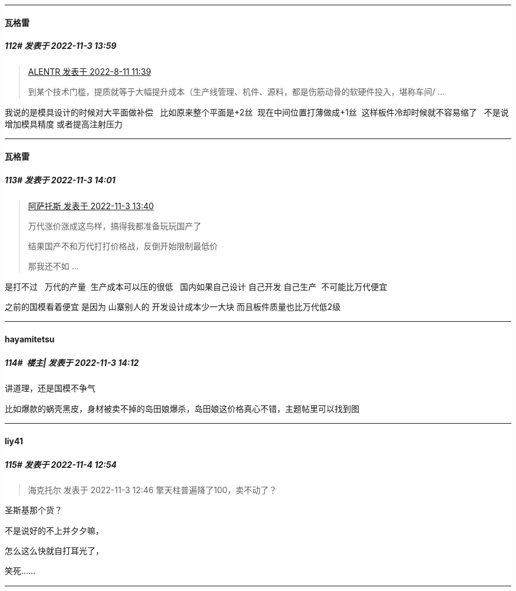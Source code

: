 

*****

####  瓦格雷  
##### 112#       发表于 2022-11-3 13:59

<blockquote><a href="httphttps://bbs.saraba1st.com/2b/forum.php?mod=redirect&amp;goto=findpost&amp;pid=57017993&amp;ptid=2085935" target="_blank">ALENTR 发表于 2022-8-11 11:39</a>

到某个技术门槛，提质就等于大幅提升成本（生产线管理、机件、源料，都是伤筋动骨的软硬件投入，堪称车间/ ...</blockquote>
我说的是模具设计的时候对大平面做补偿   比如原来整个平面是+2丝  现在中间位置打薄做成+1丝  这样板件冷却时候就不容易缩了   不是说增加模具精度 或者提高注射压力  

*****

####  瓦格雷  
##### 113#       发表于 2022-11-3 14:01

<blockquote><a href="httphttps://bbs.saraba1st.com/2b/forum.php?mod=redirect&amp;goto=findpost&amp;pid=58255484&amp;ptid=2085935" target="_blank">阿萨托斯 发表于 2022-11-3 13:40</a>

万代涨价涨成这鸟样，搞得我都准备玩玩国产了

结果国产不和万代打打价格战，反倒开始限制最低价

那我还不如 ...</blockquote>
是打不过   万代的产量  生产成本可以压的很低   国内如果自己设计 自己开发 自己生产  不可能比万代便宜  

之前的国模看着便宜 是因为 山寨别人的 开发设计成本少一大块 而且板件质量也比万代低2级  



*****

####  hayamitetsu  
##### 114#         楼主| 发表于 2022-11-3 14:12

讲道理，还是国模不争气

比如爆款的蜗壳黑皮，身材被卖不掉的岛田娘爆杀，岛田娘这价格真心不错，主题帖里可以找到图



*****

####  liy41  
##### 115#       发表于 2022-11-4 12:54

<blockquote>海克托尔 发表于 2022-11-3 12:46
擎天柱普遍降了100，卖不动了？</blockquote>
圣斯基那个货？

不是说好的不上并夕夕嘛，

怎么这么快就自打耳光了，

笑死……



*****
